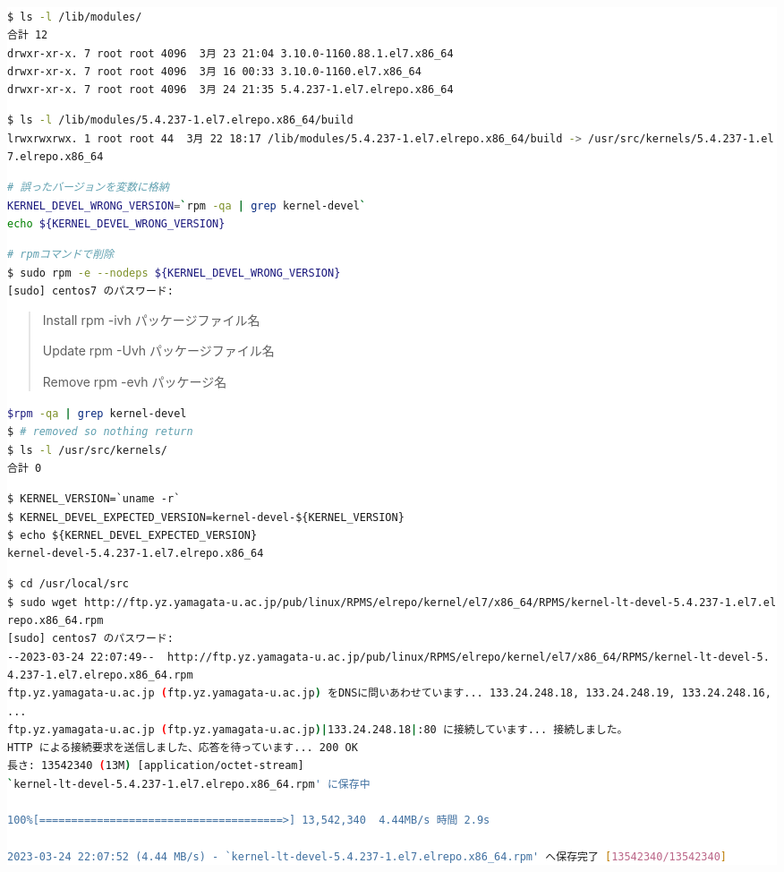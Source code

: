 ``` bash
$ ls -l /lib/modules/
合計 12
drwxr-xr-x. 7 root root 4096  3月 23 21:04 3.10.0-1160.88.1.el7.x86_64
drwxr-xr-x. 7 root root 4096  3月 16 00:33 3.10.0-1160.el7.x86_64
drwxr-xr-x. 7 root root 4096  3月 24 21:35 5.4.237-1.el7.elrepo.x86_64
```

``` bash
$ ls -l /lib/modules/5.4.237-1.el7.elrepo.x86_64/build
lrwxrwxrwx. 1 root root 44  3月 22 18:17 /lib/modules/5.4.237-1.el7.elrepo.x86_64/build -> /usr/src/kernels/5.4.237-1.el7.elrepo.x86_64
```

``` bash 
# 誤ったバージョンを変数に格納
KERNEL_DEVEL_WRONG_VERSION=`rpm -qa | grep kernel-devel`
echo ${KERNEL_DEVEL_WRONG_VERSION}
```

``` bash
# rpmコマンドで削除
$ sudo rpm -e --nodeps ${KERNEL_DEVEL_WRONG_VERSION}
[sudo] centos7 のパスワード:
```

> Install
> rpm -ivh パッケージファイル名
>
> Update
> rpm -Uvh パッケージファイル名
>
> Remove
> rpm -evh パッケージ名

``` bash
$rpm -qa | grep kernel-devel
$ # removed so nothing return
$ ls -l /usr/src/kernels/
合計 0
```

``` bahs
$ KERNEL_VERSION=`uname -r`
$ KERNEL_DEVEL_EXPECTED_VERSION=kernel-devel-${KERNEL_VERSION}
$ echo ${KERNEL_DEVEL_EXPECTED_VERSION}
kernel-devel-5.4.237-1.el7.elrepo.x86_64
```

``` bash
$ cd /usr/local/src
$ sudo wget http://ftp.yz.yamagata-u.ac.jp/pub/linux/RPMS/elrepo/kernel/el7/x86_64/RPMS/kernel-lt-devel-5.4.237-1.el7.elrepo.x86_64.rpm
[sudo] centos7 のパスワード:
--2023-03-24 22:07:49--  http://ftp.yz.yamagata-u.ac.jp/pub/linux/RPMS/elrepo/kernel/el7/x86_64/RPMS/kernel-lt-devel-5.4.237-1.el7.elrepo.x86_64.rpm
ftp.yz.yamagata-u.ac.jp (ftp.yz.yamagata-u.ac.jp) をDNSに問いあわせています... 133.24.248.18, 133.24.248.19, 133.24.248.16, ...
ftp.yz.yamagata-u.ac.jp (ftp.yz.yamagata-u.ac.jp)|133.24.248.18|:80 に接続しています... 接続しました。
HTTP による接続要求を送信しました、応答を待っています... 200 OK
長さ: 13542340 (13M) [application/octet-stream]
`kernel-lt-devel-5.4.237-1.el7.elrepo.x86_64.rpm' に保存中

100%[======================================>] 13,542,340  4.44MB/s 時間 2.9s   

2023-03-24 22:07:52 (4.44 MB/s) - `kernel-lt-devel-5.4.237-1.el7.elrepo.x86_64.rpm' へ保存完了 [13542340/13542340]
```
